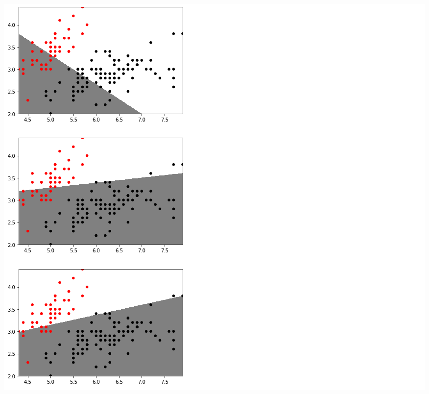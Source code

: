 ![png](./images/03_Linear%20classification_Perceptron%20%26%20Logistic%20regression_7_1.png)
    



    
![png](./images/03_Linear%20classification_Perceptron%20%26%20Logistic%20regression_7_2.png)
    



    
![png](./images/03_Linear%20classification_Perceptron%20%26%20Logistic%20regression_7_3.png)
    



    